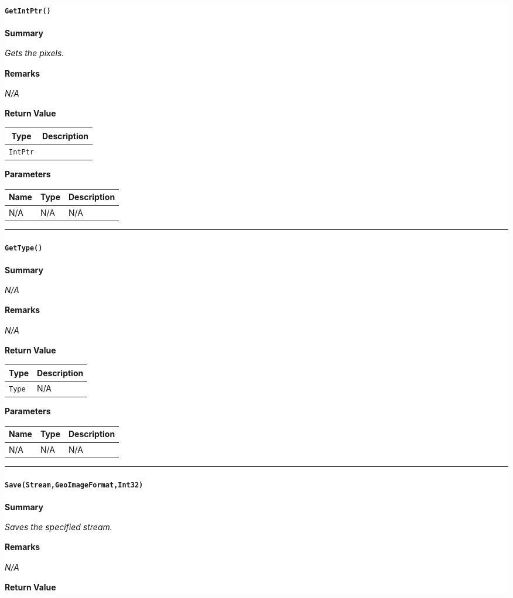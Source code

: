#### `GetIntPtr()`

**Summary**

   *Gets the pixels.*

**Remarks**

   *N/A*

**Return Value**

|Type|Description|
|---|---|
|`IntPtr`||

**Parameters**

|Name|Type|Description|
|---|---|---|
|N/A|N/A|N/A|

---
#### `GetType()`

**Summary**

   *N/A*

**Remarks**

   *N/A*

**Return Value**

|Type|Description|
|---|---|
|`Type`|N/A|

**Parameters**

|Name|Type|Description|
|---|---|---|
|N/A|N/A|N/A|

---
#### `Save(Stream,GeoImageFormat,Int32)`

**Summary**

   *Saves the specified stream.*

**Remarks**

   *N/A*

**Return Value**
